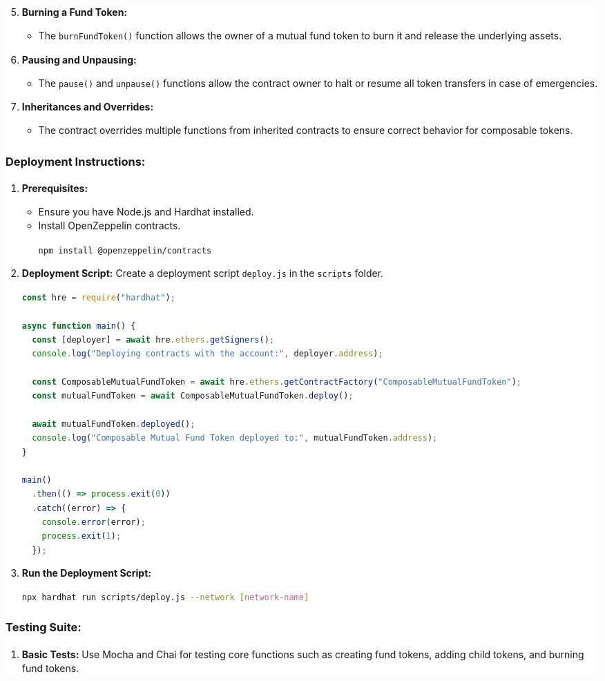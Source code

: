 5. **Burning a Fund Token:**
   - The `burnFundToken()` function allows the owner of a mutual fund token to burn it and release the underlying assets.

6. **Pausing and Unpausing:**
   - The `pause()` and `unpause()` functions allow the contract owner to halt or resume all token transfers in case of emergencies.

7. **Inheritances and Overrides:**
   - The contract overrides multiple functions from inherited contracts to ensure correct behavior for composable tokens.

### Deployment Instructions:

1. **Prerequisites:**
   - Ensure you have Node.js and Hardhat installed.
   - Install OpenZeppelin contracts.
     ```bash
     npm install @openzeppelin/contracts
     ```

2. **Deployment Script:**
   Create a deployment script `deploy.js` in the `scripts` folder.

   ```javascript
   const hre = require("hardhat");

   async function main() {
     const [deployer] = await hre.ethers.getSigners();
     console.log("Deploying contracts with the account:", deployer.address);

     const ComposableMutualFundToken = await hre.ethers.getContractFactory("ComposableMutualFundToken");
     const mutualFundToken = await ComposableMutualFundToken.deploy();

     await mutualFundToken.deployed();
     console.log("Composable Mutual Fund Token deployed to:", mutualFundToken.address);
   }

   main()
     .then(() => process.exit(0))
     .catch((error) => {
       console.error(error);
       process.exit(1);
     });
   ```

3. **Run the Deployment Script:**
   ```bash
   npx hardhat run scripts/deploy.js --network [network-name]
   ```

### Testing Suite:

1. **Basic Tests:**
   Use Mocha and Chai for testing core functions such as creating fund tokens, adding child tokens, and burning fund tokens.
